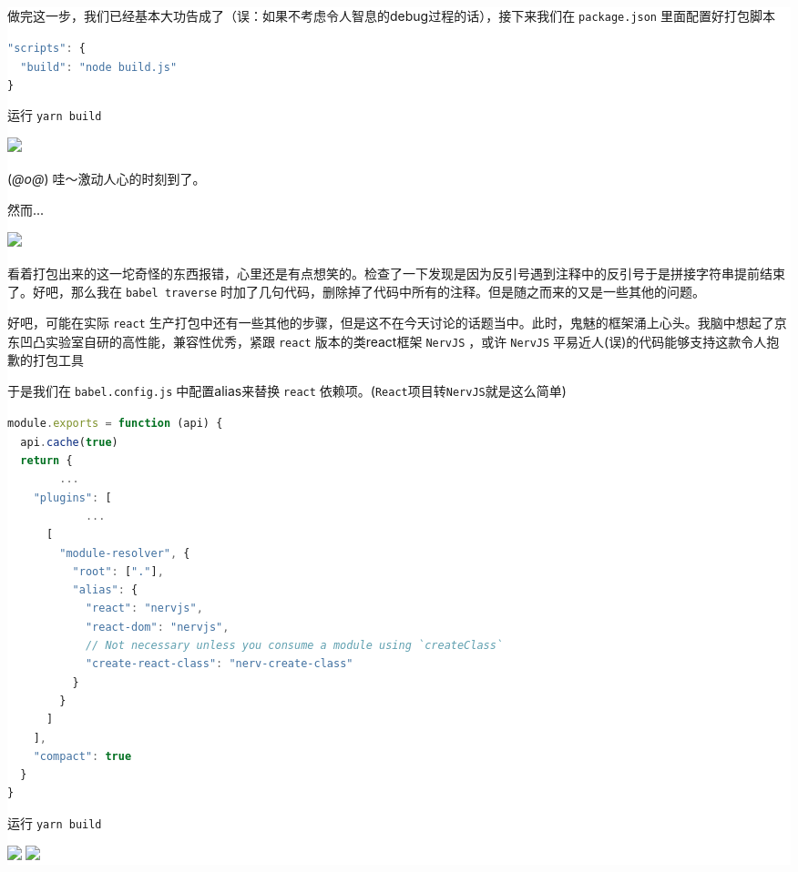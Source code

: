 做完这一步，我们已经基本大功告成了（误：如果不考虑令人智息的debug过程的话），接下来我们在 `package.json` 里面配置好打包脚本

```jsx
"scripts": {
  "build": "node build.js"
}
```

运行 `yarn build` 

![](https://misc.aotu.io/XHFk1nderg2rten/wp_1.png)

(*@ο@*) 哇～激动人心的时刻到了。

然而...

![](https://misc.aotu.io/XHFk1nderg2rten/wp_2.png)

看着打包出来的这一坨奇怪的东西报错，心里还是有点想笑的。检查了一下发现是因为反引号遇到注释中的反引号于是拼接字符串提前结束了。好吧，那么我在 `babel traverse` 时加了几句代码，删除掉了代码中所有的注释。但是随之而来的又是一些其他的问题。

好吧，可能在实际 `react` 生产打包中还有一些其他的步骤，但是这不在今天讨论的话题当中。此时，鬼魅的框架涌上心头。我脑中想起了京东凹凸实验室自研的高性能，兼容性优秀，紧跟 `react` 版本的类react框架 `NervJS` ，或许 `NervJS` 平易近人(误)的代码能够支持这款令人抱歉的打包工具

于是我们在 `babel.config.js` 中配置alias来替换 `react` 依赖项。(`React`项目转`NervJS`就是这么简单)

```jsx
module.exports = function (api) {
  api.cache(true)
  return {
		...
    "plugins": [
			...
      [
        "module-resolver", {
          "root": ["."],
          "alias": {
            "react": "nervjs",
            "react-dom": "nervjs",
            // Not necessary unless you consume a module using `createClass`
            "create-react-class": "nerv-create-class"
          }
        }
      ]
    ],
    "compact": true
  }
}
```

运行 `yarn build` 

![](https://misc.aotu.io/XHFk1nderg2rten/wp_4.png)
![](https://misc.aotu.io/XHFk1nderg2rten/wp_5.png)
